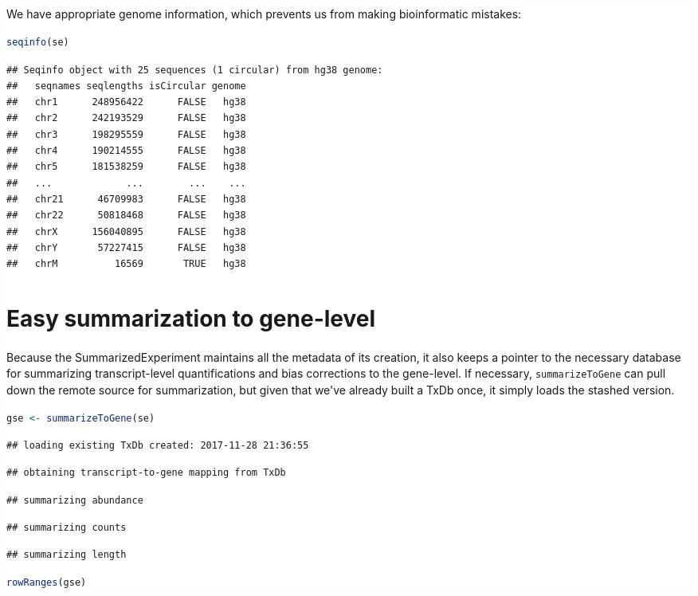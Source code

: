 We have appropriate genome information, which prevents us from making 
bioinformatic mistakes:


```r
seqinfo(se)
```

```
## Seqinfo object with 25 sequences (1 circular) from hg38 genome:
##   seqnames seqlengths isCircular genome
##   chr1      248956422      FALSE   hg38
##   chr2      242193529      FALSE   hg38
##   chr3      198295559      FALSE   hg38
##   chr4      190214555      FALSE   hg38
##   chr5      181538259      FALSE   hg38
##   ...             ...        ...    ...
##   chr21      46709983      FALSE   hg38
##   chr22      50818468      FALSE   hg38
##   chrX      156040895      FALSE   hg38
##   chrY       57227415      FALSE   hg38
##   chrM          16569       TRUE   hg38
```

# Easy summarization to gene-level

Because the SummarizedExperiment maintains all the metadata of its
creation, it also keeps a pointer to the necessary database for
summarizing transcript-level quantifications and bias corrections to
the gene-level. If necessary, `summarizeToGene` can pull down the
remote source for summarization, but given that we've already built a
TxDb once, it simply loads the stashed version.


```r
gse <- summarizeToGene(se)
```

```
## loading existing TxDb created: 2017-11-28 21:36:55
```

```
## obtaining transcript-to-gene mapping from TxDb
```

```
## summarizing abundance
```

```
## summarizing counts
```

```
## summarizing length
```

```r
rowRanges(gse)
```
